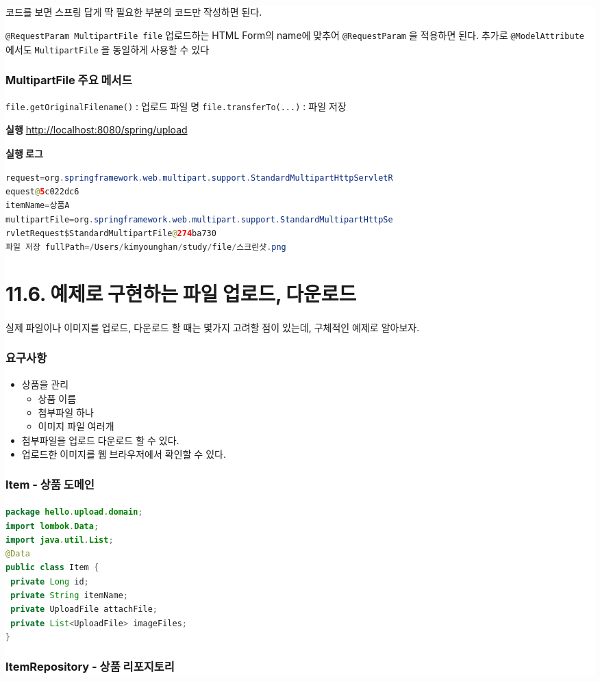 코드를 보면 스프링 답게 딱 필요한 부분의 코드만 작성하면 된다.

`@RequestParam MultipartFile file`
업로드하는 HTML Form의 name에 맞추어 `@RequestParam` 을 적용하면 된다. 추가로
`@ModelAttribute` 에서도 `MultipartFile` 을 동일하게 사용할 수 있다

### MultipartFile 주요 메서드

`file.getOriginalFilename()` : 업로드 파일 명
`file.transferTo(...)` : 파일 저장

**실행**
[http://localhost:8080/spring/upload](http://localhost:8080/spring/upload)

**실행 로그**

```java
request=org.springframework.web.multipart.support.StandardMultipartHttpServletR
equest@5c022dc6
itemName=상품A
multipartFile=org.springframework.web.multipart.support.StandardMultipartHttpSe
rvletRequest$StandardMultipartFile@274ba730
파일 저장 fullPath=/Users/kimyounghan/study/file/스크린샷.png
```

# 11.6. 예제로 구현하는 파일 업로드, 다운로드

실제 파일이나 이미지를 업로드, 다운로드 할 때는 몇가지 고려할 점이 있는데, 구체적인 예제로 알아보자.

### 요구사항

- 상품을 관리
    - 상품 이름
    - 첨부파일 하나
    - 이미지 파일 여러개
- 첨부파일을 업로드 다운로드 할 수 있다.
- 업로드한 이미지를 웹 브라우저에서 확인할 수 있다.

### Item - 상품 도메인

```java
package hello.upload.domain;
import lombok.Data;
import java.util.List;
@Data
public class Item {
 private Long id;
 private String itemName;
 private UploadFile attachFile;
 private List<UploadFile> imageFiles;
}
```

### ItemRepository - 상품 리포지토리
